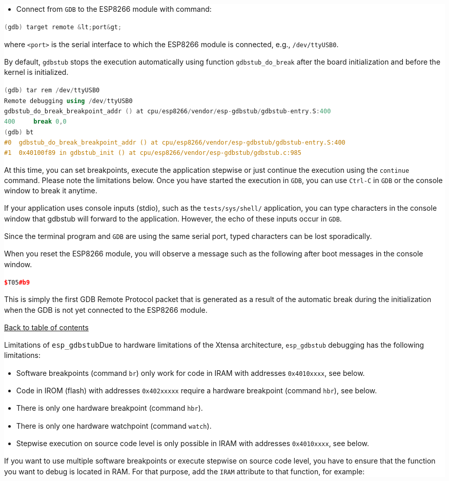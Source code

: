 * Connect from `GDB` to the ESP8266 module with command: 
```cpp
(gdb) target remote &lt;port&gt;
```
 where `<port>` is the serial interface to which the ESP8266 module is connected, e.g., `/dev/ttyUSB0`.

By default, `gdbstub` stops the execution automatically using function `gdbstub_do_break` after the board initialization and before the kernel is initialized.

```cpp
(gdb) tar rem /dev/ttyUSB0
Remote debugging using /dev/ttyUSB0
gdbstub_do_break_breakpoint_addr () at cpu/esp8266/vendor/esp-gdbstub/gdbstub-entry.S:400
400     break 0,0
(gdb) bt
#0  gdbstub_do_break_breakpoint_addr () at cpu/esp8266/vendor/esp-gdbstub/gdbstub-entry.S:400
#1  0x40100f89 in gdbstub_init () at cpu/esp8266/vendor/esp-gdbstub/gdbstub.c:985
```
 At this time, you can set breakpoints, execute the application stepwise or just continue the execution using the `continue` command. Please note the limitations below. Once you have started the execution in `GDB`, you can use `Ctrl-C` in `GDB` or the console window to break it anytime.

If your application uses console inputs (stdio), such as the `tests/sys/shell/` application, you can type characters in the console window that gdbstub will forward to the application. However, the echo of these inputs occur in `GDB`.

Since the terminal program and `GDB` are using the same serial port, typed characters can be lost sporadically.

When you reset the ESP8266 module, you will observe a message such as the following after boot messages in the console window. 
```cpp
$T05#b9
```
 This is simply the first GDB Remote Protocol packet that is generated as a result of the automatic break during the initialization when the GDB is not yet connected to the ESP8266 module.

[Back to table of contents](#esp8266_toc)

Limitations of <tt>esp_gdbstub</tt>Due to hardware limitations of the Xtensa architecture, `esp_gdbstub` debugging has the following limitations:

* Software breakpoints (command `br`) only work for code in IRAM with addresses `0x4010xxxx`, see below.

* Code in IROM (flash) with addresses `0x402xxxxx` require a hardware breakpoint (command `hbr`), see below.

* There is only one hardware breakpoint (command `hbr`).

* There is only one hardware watchpoint (command `watch`).

* Stepwise execution on source code level is only possible in IRAM with addresses `0x4010xxxx`, see below.

If you want to use multiple software breakpoints or execute stepwise on source code level, you have to ensure that the function you want to debug is located in RAM. For that purpose, add the `IRAM` attribute to that function, for example:
